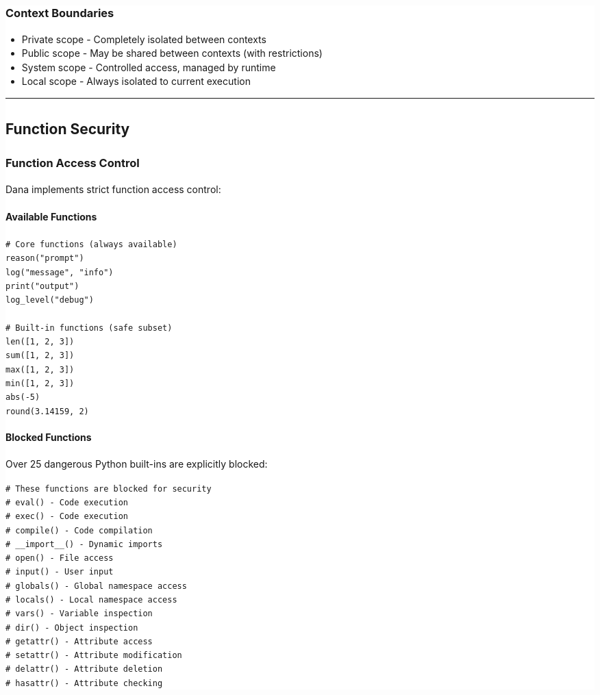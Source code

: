 ### Context Boundaries

- Private scope - Completely isolated between contexts
- Public scope - May be shared between contexts (with restrictions)
- System scope - Controlled access, managed by runtime
- Local scope - Always isolated to current execution

---

## Function Security

### Function Access Control

Dana implements strict function access control:

#### Available Functions

```dana
# Core functions (always available)
reason("prompt")
log("message", "info")
print("output")
log_level("debug")

# Built-in functions (safe subset)
len([1, 2, 3])
sum([1, 2, 3])
max([1, 2, 3])
min([1, 2, 3])
abs(-5)
round(3.14159, 2)
```

#### Blocked Functions

Over 25 dangerous Python built-ins are explicitly blocked:

```dana
# These functions are blocked for security
# eval() - Code execution
# exec() - Code execution
# compile() - Code compilation
# __import__() - Dynamic imports
# open() - File access
# input() - User input
# globals() - Global namespace access
# locals() - Local namespace access
# vars() - Variable inspection
# dir() - Object inspection
# getattr() - Attribute access
# setattr() - Attribute modification
# delattr() - Attribute deletion
# hasattr() - Attribute checking
```
